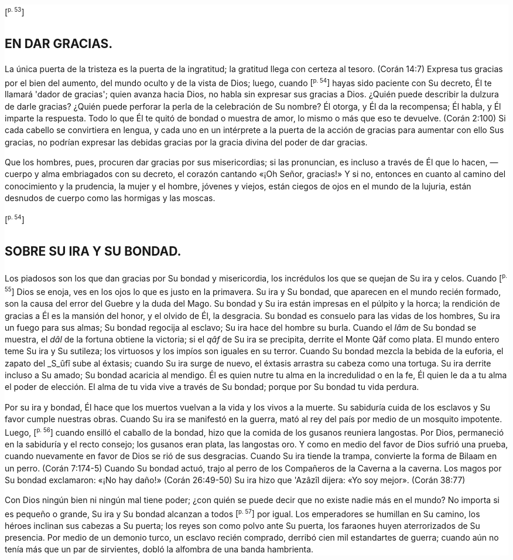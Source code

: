 <span id="p53">[<sup><small>p. 53</small></sup>]</span>

## EN DAR GRACIAS.

La única puerta de la tristeza es la puerta de la ingratitud; la gratitud llega con certeza al tesoro. (Corán 14:7) Expresa tus gracias por el bien del aumento, del mundo oculto y de la vista de Dios; luego, cuando <span id="p54">[<sup><small>p. 54</small></sup>]</span> hayas sido paciente con Su decreto, Él te llamará 'dador de gracias'; quien avanza hacia Dios, no habla sin expresar sus gracias a Dios. ¿Quién puede describir la dulzura de darle gracias? ¿Quién puede perforar la perla de la celebración de Su nombre? Él otorga, y Él da la recompensa; Él habla, y Él imparte la respuesta. Todo lo que Él te quitó de bondad o muestra de amor, lo mismo o más que eso te devuelve. (Corán 2:100) Si cada cabello se convirtiera en lengua, y cada uno en un intérprete a la puerta de la acción de gracias para aumentar con ello Sus gracias, no podrían expresar las debidas gracias por la gracia divina del poder de dar gracias.

Que los hombres, pues, procuren dar gracias por sus misericordias; si las pronuncian, es incluso a través de Él que lo hacen, —cuerpo y alma embriagados con su decreto, el corazón cantando «¡Oh Señor, gracias!» Y si no, entonces en cuanto al camino del conocimiento y la prudencia, la mujer y el hombre, jóvenes y viejos, están ciegos de ojos en el mundo de la lujuria, están desnudos de cuerpo como las hormigas y las moscas.

<span id="p54">[<sup><small>p. 54</small></sup>]</span>

## SOBRE SU IRA Y SU BONDAD.

Los piadosos son los que dan gracias por Su bondad y misericordia, los incrédulos los que se quejan de Su ira y celos. Cuando <span id="p55">[<sup><small>p. 55</small></sup>]</span> Dios se enoja, ves en los ojos lo que es justo en la primavera. Su ira y Su bondad, que aparecen en el mundo recién formado, son la causa del error del Guebre y la duda del Mago. Su bondad y Su ira están impresas en el púlpito y la horca; la rendición de gracias a Él es la mansión del honor, y el olvido de Él, la desgracia. Su bondad es consuelo para las vidas de los hombres, Su ira un fuego para sus almas; Su bondad regocija al esclavo; Su ira hace del hombre su burla. Cuando el _lâm_ de Su bondad se muestra, el _dâl_ de la fortuna obtiene la victoria; si el _qâf_ de Su ira se precipita, derrite el Monte Qâf como plata. El mundo entero teme Su ira y Su sutileza; los virtuosos y los impíos son iguales en su terror. Cuando Su bondad mezcla la bebida de la euforia, el zapato del _S_ûfî sube al éxtasis; cuando Su ira surge de nuevo, el éxtasis arrastra su cabeza como una tortuga. Su ira derrite incluso a Su amado; Su bondad acaricia al mendigo. Él es quien nutre tu alma en la incredulidad o en la fe, Él quien le da a tu alma el poder de elección. El alma de tu vida vive a través de Su bondad; porque por Su bondad tu vida perdura.

Por su ira y bondad, Él hace que los muertos vuelvan a la vida y los vivos a la muerte. Su sabiduría cuida de los esclavos y Su favor cumple nuestras obras. Cuando Su ira se manifestó en la guerra, mató al rey del país por medio de un mosquito impotente. Luego, <span id="p56">[<sup><small>p. 56</small></sup>]</span> cuando ensilló el caballo de la bondad, hizo que la comida de los gusanos reuniera langostas. Por Dios, permaneció en la sabiduría y el recto consejo; los gusanos eran plata, las langostas oro. Y como en medio del favor de Dios sufrió una prueba, cuando nuevamente en favor de Dios se rió de sus desgracias. Cuando Su ira tiende la trampa, convierte la forma de Bilaam en un perro. (Corán 7:174-5) Cuando Su bondad actuó, trajo al perro de los Compañeros de la Caverna a la caverna. Los magos por Su bondad exclamaron: «¡No hay daño!» (Corán 26:49-50) Su ira hizo que 'Azâzîl dijera: «Yo soy mejor». (Corán 38:77)

Con Dios ningún bien ni ningún mal tiene poder; ¿con quién se puede decir que no existe nadie más en el mundo? No importa si es pequeño o grande, Su ira y Su bondad alcanzan a todos <span id="p57">[<sup><small>p. 57</small></sup>]</span> por igual. Los emperadores se humillan en Su camino, los héroes inclinan sus cabezas a Su puerta; los reyes son como polvo ante Su puerta, los faraones huyen aterrorizados de Su presencia. Por medio de un demonio turco, un esclavo recién comprado, derribó cien mil estandartes de guerra; cuando aún no tenía más que un par de sirvientes, dobló la alfombra de una banda hambrienta.
